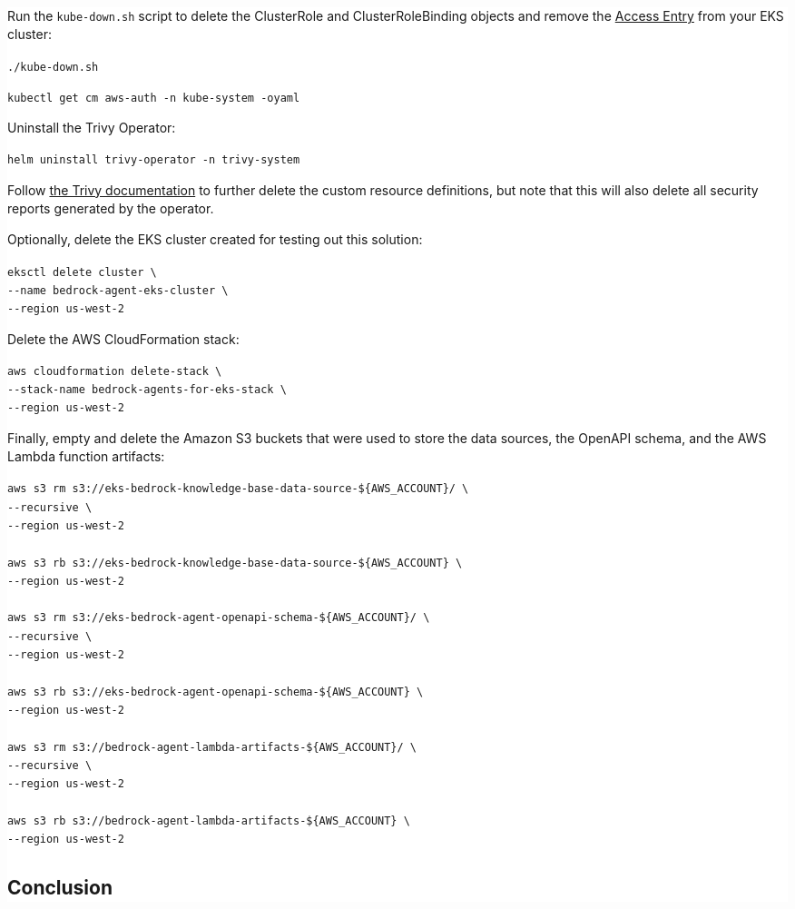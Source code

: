 Run the `kube-down.sh` script to delete the ClusterRole and ClusterRoleBinding objects and remove the [Access Entry](https://docs.aws.amazon.com/eks/latest/userguide/access-entries.html) from your EKS cluster:

```
./kube-down.sh
```
```
kubectl get cm aws-auth -n kube-system -oyaml
```
Uninstall the Trivy Operator:
```
helm uninstall trivy-operator -n trivy-system
```
Follow [the Trivy documentation](https://aquasecurity.github.io/trivy-operator/v0.19.4/getting-started/installation/helm/#uninstall) to further delete the custom resource definitions, but note that this will also delete all security reports generated by the operator.

Optionally, delete the EKS cluster created for testing out this solution: 
 ```
eksctl delete cluster \
 --name bedrock-agent-eks-cluster \
 --region us-west-2
 ```
 Delete the AWS CloudFormation stack: 
 ```
 aws cloudformation delete-stack \
 --stack-name bedrock-agents-for-eks-stack \
 --region us-west-2
 ```
 Finally, empty and delete the Amazon S3 buckets that were used to store the data sources, the OpenAPI schema, and the AWS Lambda function artifacts: 
 ```
aws s3 rm s3://eks-bedrock-knowledge-base-data-source-${AWS_ACCOUNT}/ \
 --recursive \
 --region us-west-2
  
aws s3 rb s3://eks-bedrock-knowledge-base-data-source-${AWS_ACCOUNT} \
 --region us-west-2
 
aws s3 rm s3://eks-bedrock-agent-openapi-schema-${AWS_ACCOUNT}/ \
 --recursive \
 --region us-west-2
 
aws s3 rb s3://eks-bedrock-agent-openapi-schema-${AWS_ACCOUNT} \
 --region us-west-2
 
aws s3 rm s3://bedrock-agent-lambda-artifacts-${AWS_ACCOUNT}/ \
 --recursive \
 --region us-west-2
 
aws s3 rb s3://bedrock-agent-lambda-artifacts-${AWS_ACCOUNT} \
 --region us-west-2
 ```
## Conclusion 